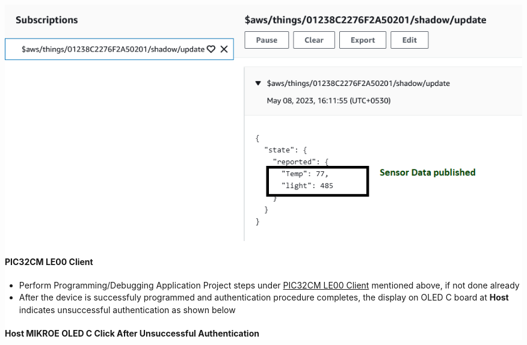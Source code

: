 <img src = "images/aws.png">

#### PIC32CM LE00 Client
- Perform Programming/Debugging Application Project steps under [PIC32CM LE00 Client](#Program_PIC32CM_LE00_Client) mentioned above, if not done already
- After the device is successfuly programmed and authentication procedure completes, the display on OLED C board at **Host** indicates unsuccessful authentication as shown below

#### Host MIKROE OLED C Click After Unsuccessful Authentication